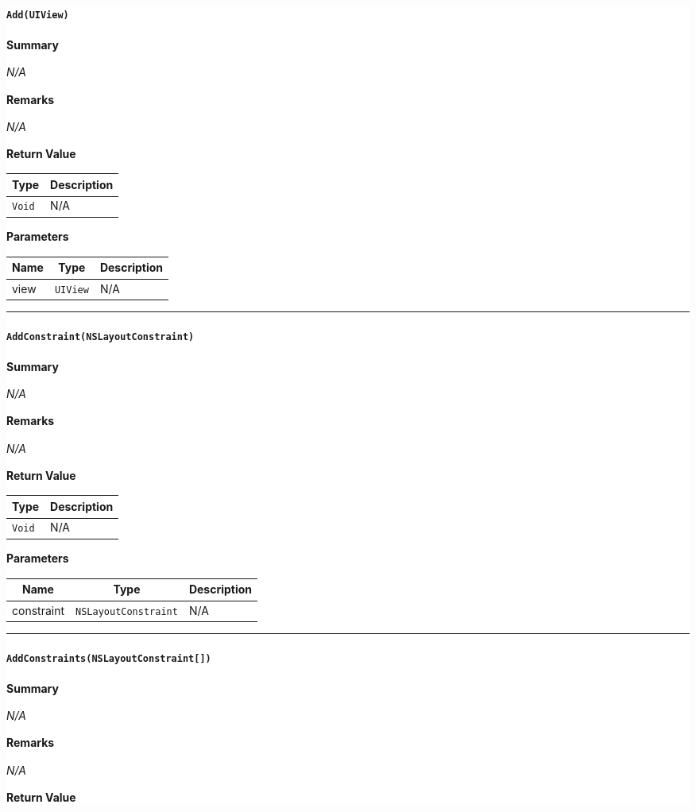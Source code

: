 #### `Add(UIView)`

**Summary**

   *N/A*

**Remarks**

   *N/A*

**Return Value**

|Type|Description|
|---|---|
|`Void`|N/A|

**Parameters**

|Name|Type|Description|
|---|---|---|
|view|`UIView`|N/A|

---
#### `AddConstraint(NSLayoutConstraint)`

**Summary**

   *N/A*

**Remarks**

   *N/A*

**Return Value**

|Type|Description|
|---|---|
|`Void`|N/A|

**Parameters**

|Name|Type|Description|
|---|---|---|
|constraint|`NSLayoutConstraint`|N/A|

---
#### `AddConstraints(NSLayoutConstraint[])`

**Summary**

   *N/A*

**Remarks**

   *N/A*

**Return Value**
